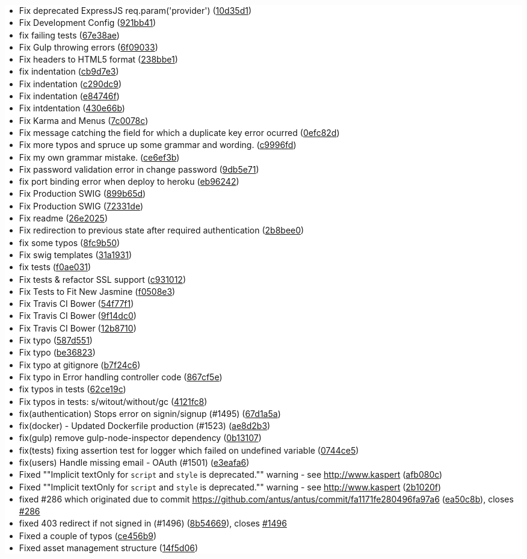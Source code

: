 * Fix deprecated ExpressJS req.param('provider') ([10d35d1](https://github.com/antus/antus/commit/10d35d1))
* Fix Development Config ([921bb41](https://github.com/antus/antus/commit/921bb41))
* fix failing tests ([67e38ae](https://github.com/antus/antus/commit/67e38ae))
* Fix Gulp throwing errors ([6f09033](https://github.com/antus/antus/commit/6f09033))
* Fix headers to HTML5 format ([238bbe1](https://github.com/antus/antus/commit/238bbe1))
* fix indentation ([cb9d7e3](https://github.com/antus/antus/commit/cb9d7e3))
* Fix indentation ([c290dc9](https://github.com/antus/antus/commit/c290dc9))
* Fix indentation ([e84746f](https://github.com/antus/antus/commit/e84746f))
* Fix intdentation ([430e66b](https://github.com/antus/antus/commit/430e66b))
* Fix Karma and Menus ([7c0078c](https://github.com/antus/antus/commit/7c0078c))
* Fix message catching the field for which a duplicate key error ocurred ([0efc82d](https://github.com/antus/antus/commit/0efc82d))
* Fix more typos and spruce up some grammar and wording. ([c9996fd](https://github.com/antus/antus/commit/c9996fd))
* Fix my own grammar mistake. ([ce6ef3b](https://github.com/antus/antus/commit/ce6ef3b))
* Fix password validation error in change password ([9db5e71](https://github.com/antus/antus/commit/9db5e71))
* fix port binding error when deploy to heroku ([eb96242](https://github.com/antus/antus/commit/eb96242))
* Fix Production SWIG ([899b65d](https://github.com/antus/antus/commit/899b65d))
* Fix Production SWIG ([72331de](https://github.com/antus/antus/commit/72331de))
* Fix readme ([26e2025](https://github.com/antus/antus/commit/26e2025))
* Fix redirection to previous state after required authentication ([2b8bee0](https://github.com/antus/antus/commit/2b8bee0))
* fix some typos ([8fc9b50](https://github.com/antus/antus/commit/8fc9b50))
* Fix swig templates ([31a1931](https://github.com/antus/antus/commit/31a1931))
* fix tests ([f0ae031](https://github.com/antus/antus/commit/f0ae031))
* Fix tests & refactor SSL support ([c931012](https://github.com/antus/antus/commit/c931012))
* Fix Tests to Fit New Jasmine ([f0508e3](https://github.com/antus/antus/commit/f0508e3))
* Fix Travis CI Bower ([54f77f1](https://github.com/antus/antus/commit/54f77f1))
* Fix Travis CI Bower ([9f14dc0](https://github.com/antus/antus/commit/9f14dc0))
* Fix Travis CI Bower ([12b8710](https://github.com/antus/antus/commit/12b8710))
* Fix typo ([587d551](https://github.com/antus/antus/commit/587d551))
* Fix typo ([be36823](https://github.com/antus/antus/commit/be36823))
* Fix typo at gitignore ([b7f24c6](https://github.com/antus/antus/commit/b7f24c6))
* Fix typo in Error handling controller code ([867cf5e](https://github.com/antus/antus/commit/867cf5e))
* fix typos in tests ([62ce19c](https://github.com/antus/antus/commit/62ce19c))
* Fix typos in tests: s/witout/without/gc ([4121fc8](https://github.com/antus/antus/commit/4121fc8))
* fix(authentication) Stops error on signin/signup (#1495) ([67d1a5a](https://github.com/antus/antus/commit/67d1a5a))
* fix(docker) - Updated Dockerfile production (#1523) ([ae8d2b3](https://github.com/antus/antus/commit/ae8d2b3))
* fix(gulp) remove gulp-node-inspector dependency ([0b13107](https://github.com/antus/antus/commit/0b13107))
* fix(tests) fixing assertion test for logger which failed on undefined variable ([0744ce5](https://github.com/antus/antus/commit/0744ce5))
* fix(users) Handle missing email - OAuth  (#1501) ([e3eafa6](https://github.com/antus/antus/commit/e3eafa6))
* Fixed ""Implicit textOnly for `script` and `style` is deprecated."" warning - see http://www.kaspert ([afb080c](https://github.com/antus/antus/commit/afb080c))
* Fixed ""Implicit textOnly for `script` and `style` is deprecated."" warning - see http://www.kaspert ([2b1020f](https://github.com/antus/antus/commit/2b1020f))
* fixed #286 which originated due to commit https://github.com/antus/antus/commit/fa1171fe280496fa97a6 ([ea50c8b](https://github.com/antus/antus/commit/ea50c8b)), closes [#286](https://github.com/antus/antus/issues/286)
* fixed 403 redirect if not signed in (#1496) ([8b54669](https://github.com/antus/antus/commit/8b54669)), closes [#1496](https://github.com/antus/antus/issues/1496)
* Fixed a couple of typos ([ce456b9](https://github.com/antus/antus/commit/ce456b9))
* Fixed asset management structure ([14f5d06](https://github.com/antus/antus/commit/14f5d06))